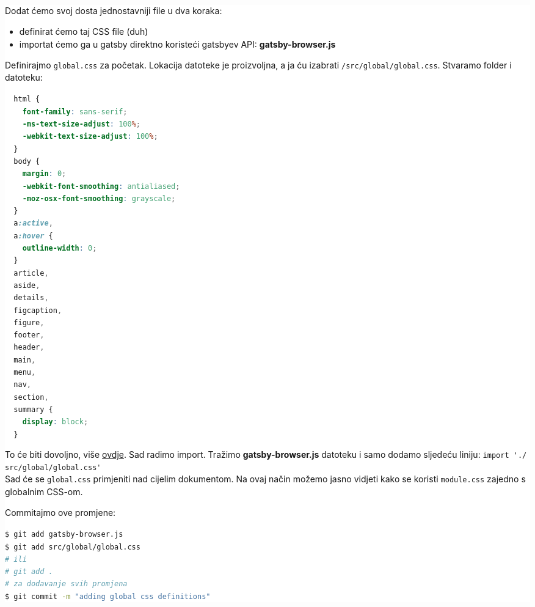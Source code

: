   Dodat ćemo svoj dosta jednostavniji file u dva koraka:
  - definirat ćemo taj CSS file (duh)
  - importat ćemo ga u gatsby direktno koristeći gatsbyev API: **gatsby-browser.js**

Definirajmo `global.css` za početak. Lokacija datoteke je proizvoljna, a ja ću izabrati `/src/global/global.css`. Stvaramo folder i datoteku:

```css
  html {
    font-family: sans-serif;
    -ms-text-size-adjust: 100%;
    -webkit-text-size-adjust: 100%;
  }
  body {
    margin: 0;
    -webkit-font-smoothing: antialiased;
    -moz-osx-font-smoothing: grayscale;
  }
  a:active,
  a:hover {
    outline-width: 0;
  }
  article,
  aside,
  details,
  figcaption,
  figure,
  footer,
  header,
  main,
  menu,
  nav,
  section,
  summary {
    display: block;
  }
```

To će biti dovoljno, više [ovdje](https://github.com/n00ne1mportant/PublicFilesRepo/blob/master/global.css). Sad radimo import. Tražimo **gatsby-browser.js** datoteku i samo dodamo sljedeću liniju:
`import './src/global/global.css'`<br/>
Sad će se `global.css` primjeniti nad cijelim dokumentom. Na ovaj način možemo jasno vidjeti kako se koristi `module.css` zajedno s globalnim CSS-om.

  Commitajmo ove promjene:

```bash
$ git add gatsby-browser.js
$ git add src/global/global.css
# ili
# git add .
# za dodavanje svih promjena
$ git commit -m "adding global css definitions"
```
